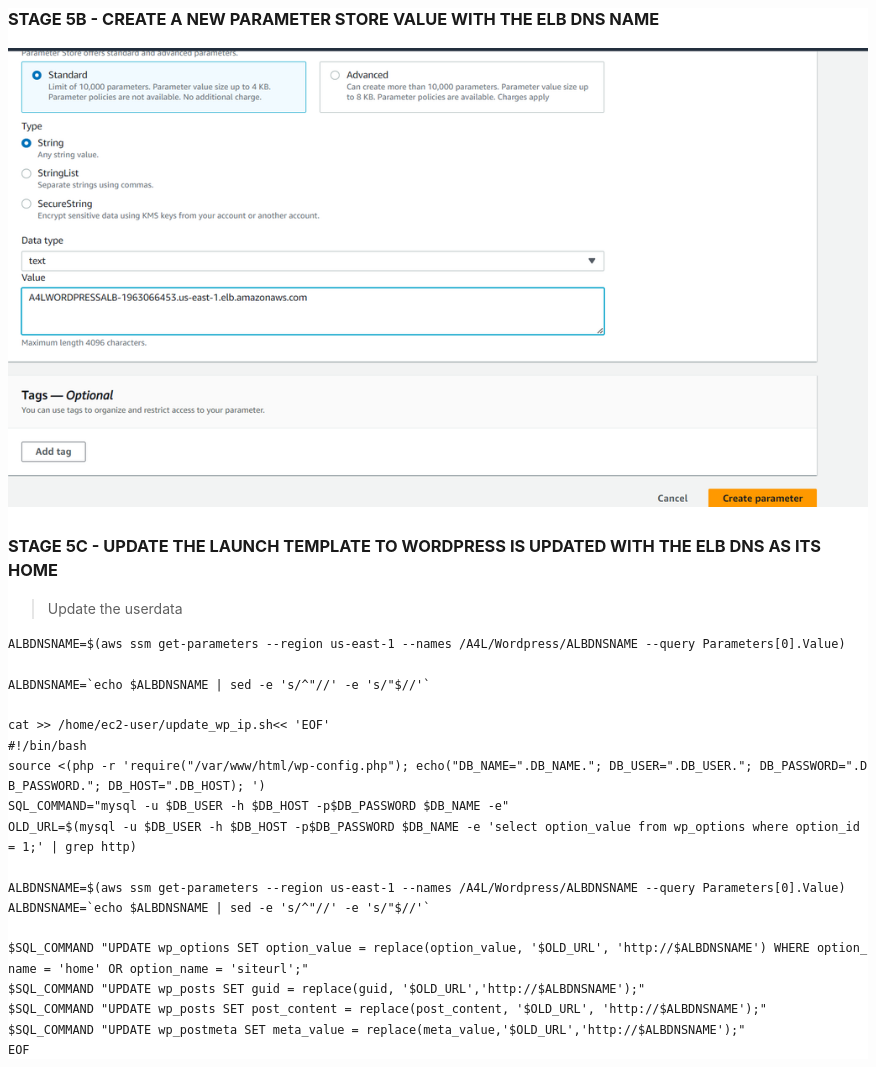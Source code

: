 ### STAGE 5B - CREATE A NEW PARAMETER STORE VALUE WITH THE ELB DNS NAME

![parameter](./images/parameterSTAGE5.png)

### STAGE 5C - UPDATE THE LAUNCH TEMPLATE TO WORDPRESS IS UPDATED WITH THE ELB DNS AS ITS HOME 

> Update the userdata

    ALBDNSNAME=$(aws ssm get-parameters --region us-east-1 --names /A4L/Wordpress/ALBDNSNAME --query Parameters[0].Value)

    ALBDNSNAME=`echo $ALBDNSNAME | sed -e 's/^"//' -e 's/"$//'`

    cat >> /home/ec2-user/update_wp_ip.sh<< 'EOF'
    #!/bin/bash
    source <(php -r 'require("/var/www/html/wp-config.php"); echo("DB_NAME=".DB_NAME."; DB_USER=".DB_USER."; DB_PASSWORD=".DB_PASSWORD."; DB_HOST=".DB_HOST); ')
    SQL_COMMAND="mysql -u $DB_USER -h $DB_HOST -p$DB_PASSWORD $DB_NAME -e"
    OLD_URL=$(mysql -u $DB_USER -h $DB_HOST -p$DB_PASSWORD $DB_NAME -e 'select option_value from wp_options where option_id = 1;' | grep http)

    ALBDNSNAME=$(aws ssm get-parameters --region us-east-1 --names /A4L/Wordpress/ALBDNSNAME --query Parameters[0].Value)
    ALBDNSNAME=`echo $ALBDNSNAME | sed -e 's/^"//' -e 's/"$//'`

    $SQL_COMMAND "UPDATE wp_options SET option_value = replace(option_value, '$OLD_URL', 'http://$ALBDNSNAME') WHERE option_name = 'home' OR option_name = 'siteurl';"
    $SQL_COMMAND "UPDATE wp_posts SET guid = replace(guid, '$OLD_URL','http://$ALBDNSNAME');"
    $SQL_COMMAND "UPDATE wp_posts SET post_content = replace(post_content, '$OLD_URL', 'http://$ALBDNSNAME');"
    $SQL_COMMAND "UPDATE wp_postmeta SET meta_value = replace(meta_value,'$OLD_URL','http://$ALBDNSNAME');"
    EOF
